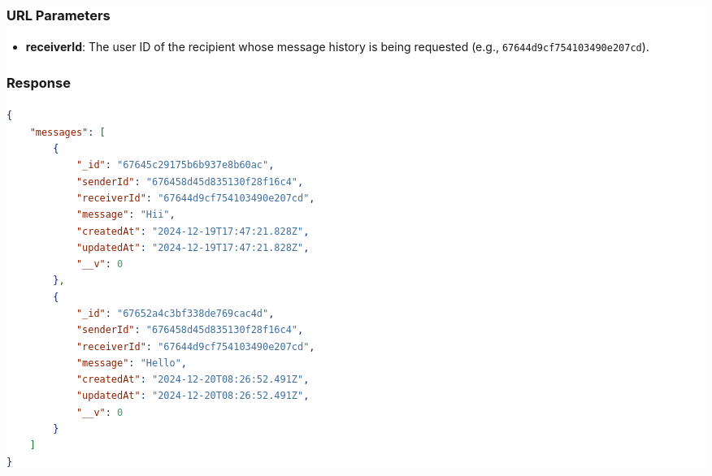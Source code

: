 ### URL Parameters
- **receiverId**: The user ID of the recipient whose message history is being requested (e.g., `67644d9cf754103490e207cd`).

### Response
```json
{
    "messages": [
        {
            "_id": "67645c29175b6b937e8b60ac",
            "senderId": "676458d45d835130f28f16c4",
            "receiverId": "67644d9cf754103490e207cd",
            "message": "Hii",
            "createdAt": "2024-12-19T17:47:21.828Z",
            "updatedAt": "2024-12-19T17:47:21.828Z",
            "__v": 0
        },
        {
            "_id": "67652a4c3bf338de769cac4d",
            "senderId": "676458d45d835130f28f16c4",
            "receiverId": "67644d9cf754103490e207cd",
            "message": "Hello",
            "createdAt": "2024-12-20T08:26:52.491Z",
            "updatedAt": "2024-12-20T08:26:52.491Z",
            "__v": 0
        }
    ]
}
```
